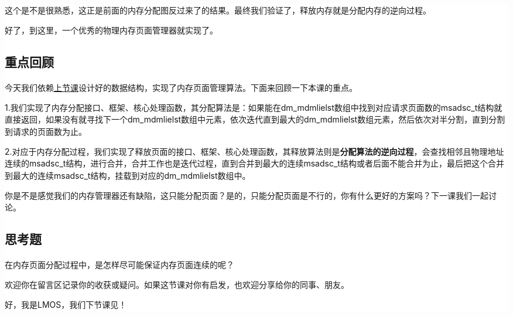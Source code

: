 这个是不是很熟悉，这正是前面的内存分配图反过来了的结果。最终我们验证了，释放内存就是分配内存的逆向过程。

好了，到这里，一个优秀的物理内存页面管理器就实现了。

## 重点回顾

今天我们依赖[上节课](https://time.geekbang.org/column/article/384772)设计好的数据结构，实现了内存页面管理算法。下面来回顾一下本课的重点。

1.我们实现了内存分配接口、框架、核心处理函数，其分配算法是：如果能在dm\_mdmlielst数组中找到对应请求页面数的msadsc\_t结构就直接返回，如果没有就寻找下一个dm\_mdmlielst数组中元素，依次迭代直到最大的dm\_mdmlielst数组元素，然后依次对半分割，直到分割到请求的页面数为止。

2.对应于内存分配过程，我们实现了释放页面的接口、框架、核心处理函数，其释放算法则是**分配算法的逆向过程**，会查找相邻且物理地址连续的msadsc\_t结构，进行合并，合并工作也是迭代过程，直到合并到最大的连续msadsc\_t结构或者后面不能合并为止，最后把这个合并到最大的连续msadsc\_t结构，挂载到对应的dm\_mdmlielst数组中。

你是不是感觉我们的内存管理器还有缺陷，这只能分配页面？是的，只能分配页面是不行的，你有什么更好的方案吗？下一课我们一起讨论。

## 思考题

在内存页面分配过程中，是怎样尽可能保证内存页面连续的呢？

欢迎你在留言区记录你的收获或疑问。如果这节课对你有启发，也欢迎分享给你的同事、朋友。

好，我是LMOS，我们下节课见！